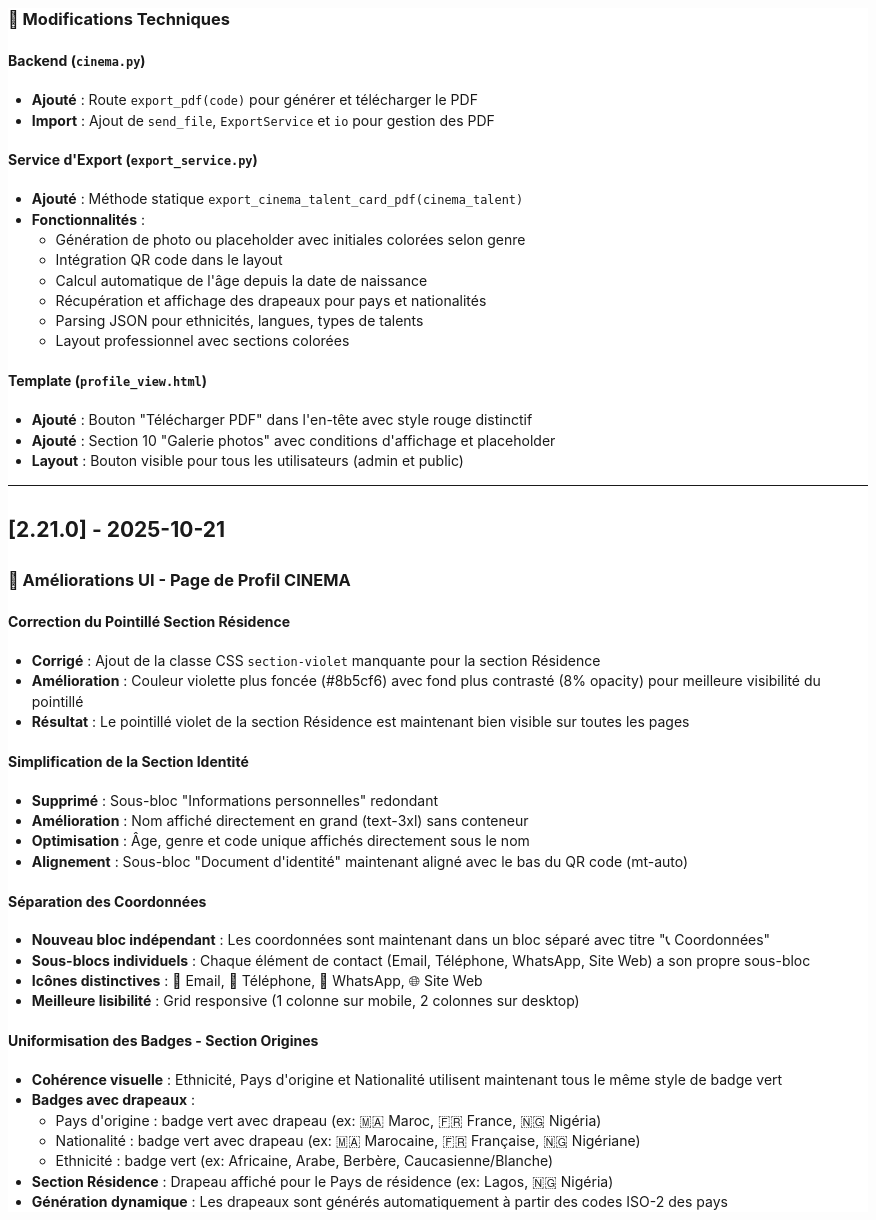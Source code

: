 ### 🔧 Modifications Techniques

#### Backend (`cinema.py`)
- **Ajouté** : Route `export_pdf(code)` pour générer et télécharger le PDF
- **Import** : Ajout de `send_file`, `ExportService` et `io` pour gestion des PDF

#### Service d'Export (`export_service.py`)
- **Ajouté** : Méthode statique `export_cinema_talent_card_pdf(cinema_talent)`
- **Fonctionnalités** : 
  - Génération de photo ou placeholder avec initiales colorées selon genre
  - Intégration QR code dans le layout
  - Calcul automatique de l'âge depuis la date de naissance
  - Récupération et affichage des drapeaux pour pays et nationalités
  - Parsing JSON pour ethnicités, langues, types de talents
  - Layout professionnel avec sections colorées

#### Template (`profile_view.html`)
- **Ajouté** : Bouton "Télécharger PDF" dans l'en-tête avec style rouge distinctif
- **Ajouté** : Section 10 "Galerie photos" avec conditions d'affichage et placeholder
- **Layout** : Bouton visible pour tous les utilisateurs (admin et public)

---

## [2.21.0] - 2025-10-21

### 🎨 Améliorations UI - Page de Profil CINEMA

#### Correction du Pointillé Section Résidence
- **Corrigé** : Ajout de la classe CSS `section-violet` manquante pour la section Résidence
- **Amélioration** : Couleur violette plus foncée (#8b5cf6) avec fond plus contrasté (8% opacity) pour meilleure visibilité du pointillé
- **Résultat** : Le pointillé violet de la section Résidence est maintenant bien visible sur toutes les pages

#### Simplification de la Section Identité
- **Supprimé** : Sous-bloc "Informations personnelles" redondant
- **Amélioration** : Nom affiché directement en grand (text-3xl) sans conteneur
- **Optimisation** : Âge, genre et code unique affichés directement sous le nom
- **Alignement** : Sous-bloc "Document d'identité" maintenant aligné avec le bas du QR code (mt-auto)

#### Séparation des Coordonnées
- **Nouveau bloc indépendant** : Les coordonnées sont maintenant dans un bloc séparé avec titre "📞 Coordonnées"
- **Sous-blocs individuels** : Chaque élément de contact (Email, Téléphone, WhatsApp, Site Web) a son propre sous-bloc
- **Icônes distinctives** : 📧 Email, 📱 Téléphone, 💬 WhatsApp, 🌐 Site Web
- **Meilleure lisibilité** : Grid responsive (1 colonne sur mobile, 2 colonnes sur desktop)

#### Uniformisation des Badges - Section Origines
- **Cohérence visuelle** : Ethnicité, Pays d'origine et Nationalité utilisent maintenant tous le même style de badge vert
- **Badges avec drapeaux** : 
  - Pays d'origine : badge vert avec drapeau (ex: 🇲🇦 Maroc, 🇫🇷 France, 🇳🇬 Nigéria)
  - Nationalité : badge vert avec drapeau (ex: 🇲🇦 Marocaine, 🇫🇷 Française, 🇳🇬 Nigériane)
  - Ethnicité : badge vert (ex: Africaine, Arabe, Berbère, Caucasienne/Blanche)
- **Section Résidence** : Drapeau affiché pour le Pays de résidence (ex: Lagos, 🇳🇬 Nigéria)
- **Génération dynamique** : Les drapeaux sont générés automatiquement à partir des codes ISO-2 des pays
